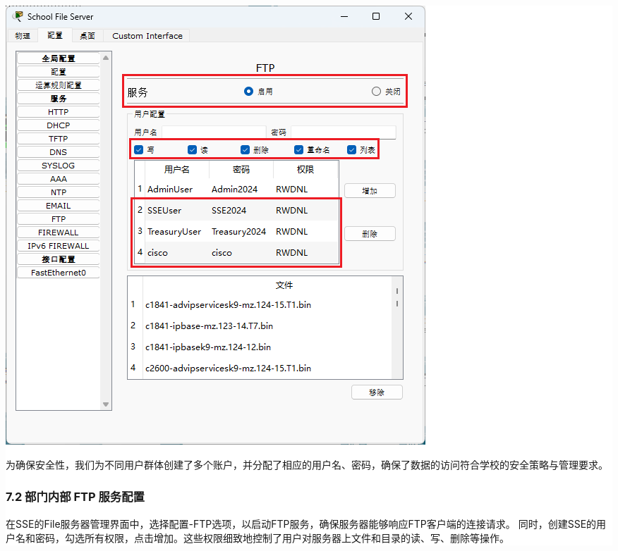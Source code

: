 ![](assets/2024-06-05_10-44-37.png)

为确保安全性，我们为不同用户群体创建了多个账户，并分配了相应的用户名、密码，确保了数据的访问符合学校的安全策略与管理要求。
### 7.2 部门内部 FTP 服务配置
在SSE的File服务器管理界面中，选择配置-FTP选项，以启动FTP服务，确保服务器能够响应FTP客户端的连接请求。
同时，创建SSE的用户名和密码，勾选所有权限，点击增加。这些权限细致地控制了用户对服务器上文件和目录的读、写、删除等操作。
